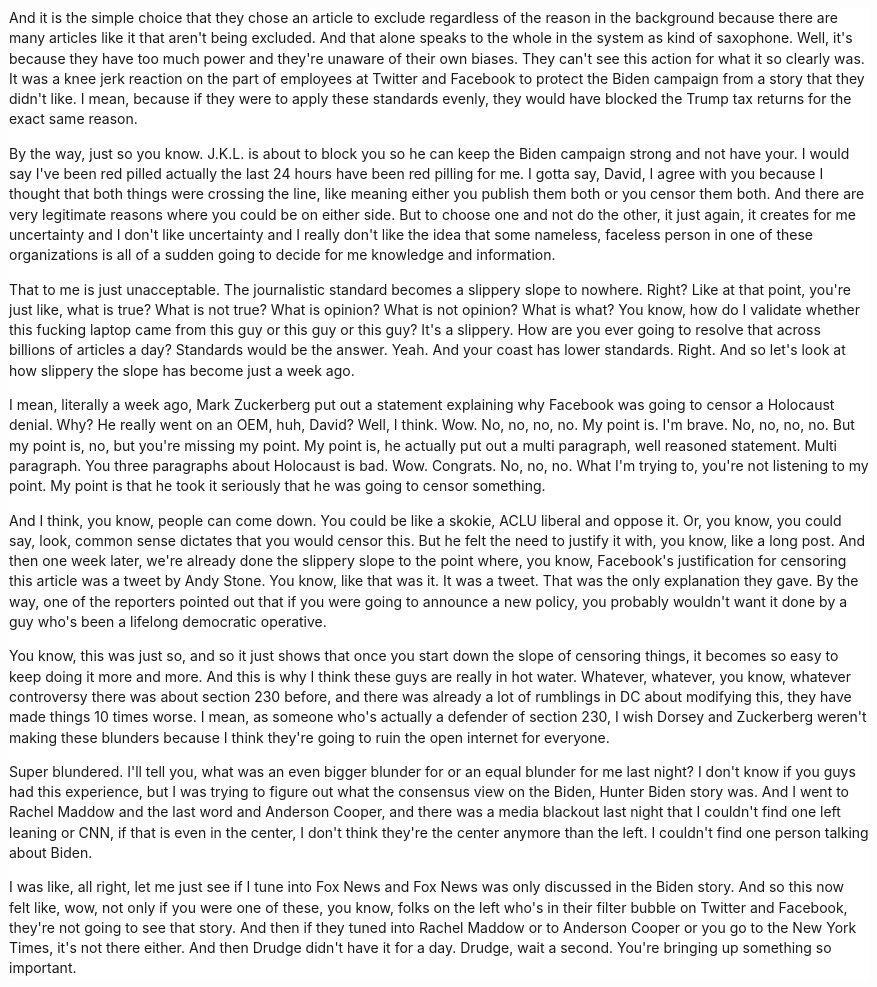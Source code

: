 And it is the simple choice that they chose an article to exclude regardless of the reason in the background because there are many articles like it that aren't being excluded. And that alone speaks to the whole in the system as kind of saxophone. Well, it's because they have too much power and they're unaware of their own biases. They can't see this action for what it so clearly was. It was a knee jerk reaction on the part of employees at Twitter and Facebook to protect the Biden campaign from a story that they didn't like. I mean, because if they were to apply these standards evenly, they would have blocked the Trump tax returns for the exact same reason.

By the way, just so you know. J.K.L. is about to block you so he can keep the Biden campaign strong and not have your. I would say I've been red pilled actually the last 24 hours have been red pilling for me. I gotta say, David, I agree with you because I thought that both things were crossing the line, like meaning either you publish them both or you censor them both. And there are very legitimate reasons where you could be on either side. But to choose one and not do the other, it just again, it creates for me uncertainty and I don't like uncertainty and I really don't like the idea that some nameless, faceless person in one of these organizations is all of a sudden going to decide for me knowledge and information.

That to me is just unacceptable. The journalistic standard becomes a slippery slope to nowhere. Right? Like at that point, you're just like, what is true? What is not true? What is opinion? What is not opinion? What is what? You know, how do I validate whether this fucking laptop came from this guy or this guy or this guy? It's a slippery. How are you ever going to resolve that across billions of articles a day? Standards would be the answer. Yeah. And your coast has lower standards. Right. And so let's look at how slippery the slope has become just a week ago.

I mean, literally a week ago, Mark Zuckerberg put out a statement explaining why Facebook was going to censor a Holocaust denial. Why? He really went on an OEM, huh, David? Well, I think. Wow. No, no, no, no. My point is. I'm brave. No, no, no, no. But my point is, no, but you're missing my point. My point is, he actually put out a multi paragraph, well reasoned statement. Multi paragraph. You three paragraphs about Holocaust is bad. Wow. Congrats. No, no, no. What I'm trying to, you're not listening to my point. My point is that he took it seriously that he was going to censor something.

And I think, you know, people can come down. You could be like a skokie, ACLU liberal and oppose it. Or, you know, you could say, look, common sense dictates that you would censor this. But he felt the need to justify it with, you know, like a long post. And then one week later, we're already done the slippery slope to the point where, you know, Facebook's justification for censoring this article was a tweet by Andy Stone. You know, like that was it. It was a tweet. That was the only explanation they gave. By the way, one of the reporters pointed out that if you were going to announce a new policy, you probably wouldn't want it done by a guy who's been a lifelong democratic operative.

You know, this was just so, and so it just shows that once you start down the slope of censoring things, it becomes so easy to keep doing it more and more. And this is why I think these guys are really in hot water. Whatever, whatever, you know, whatever controversy there was about section 230 before, and there was already a lot of rumblings in DC about modifying this, they have made things 10 times worse. I mean, as someone who's actually a defender of section 230, I wish Dorsey and Zuckerberg weren't making these blunders because I think they're going to ruin the open internet for everyone.

Super blundered. I'll tell you, what was an even bigger blunder for or an equal blunder for me last night? I don't know if you guys had this experience, but I was trying to figure out what the consensus view on the Biden, Hunter Biden story was. And I went to Rachel Maddow and the last word and Anderson Cooper, and there was a media blackout last night that I couldn't find one left leaning or CNN, if that is even in the center, I don't think they're the center anymore than the left. I couldn't find one person talking about Biden.

I was like, all right, let me just see if I tune into Fox News and Fox News was only discussed in the Biden story. And so this now felt like, wow, not only if you were one of these, you know, folks on the left who's in their filter bubble on Twitter and Facebook, they're not going to see that story. And then if they tuned into Rachel Maddow or to Anderson Cooper or you go to the New York Times, it's not there either. And then Drudge didn't have it for a day. Drudge, wait a second. You're bringing up something so important.
